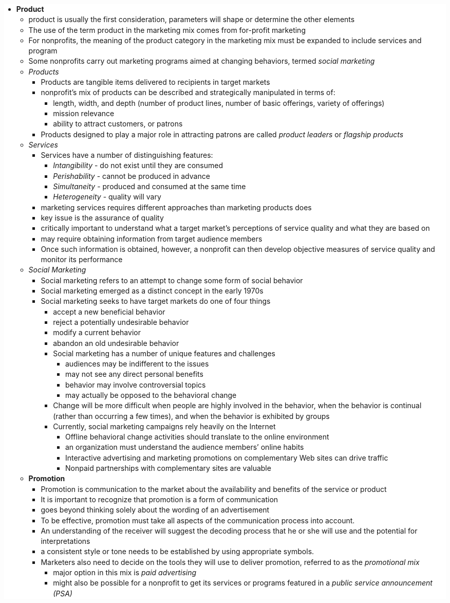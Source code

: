   * <b>Product</b>
    * product is usually the first consideration, parameters will shape or determine the other elements
    * The use of the term product in the marketing mix comes from for-profit marketing
    * For nonprofits, the meaning of the product category in the marketing mix must be expanded to include services and program
    * Some nonprofits carry out marketing programs aimed at changing behaviors, termed _social marketing_
    * _Products_
      * Products are tangible items delivered to recipients in target markets
      * nonprofit’s mix of products can be described and strategically manipulated in terms of:
        * length, width, and depth (number of product lines, number of basic offerings, variety of offerings)
        * mission relevance
        * ability to attract customers, or patrons
      * Products designed to play a major role in attracting patrons are called _product leaders_ or _flagship products_
    * _Services_
      * Services have a number of distinguishing features:
        * _Intangibility_ - do not exist until they are consumed
        * _Perishability_ - cannot be produced in advance
        * _Simultaneity_ - produced and consumed at the same time
        * _Heterogeneity_ - quality will vary
      * marketing services requires different approaches than marketing products does
      * key issue is the assurance of quality
      * critically important to understand what a target market’s perceptions of service quality and what they are based on
      * may require obtaining information from target audience members
      * Once such information is obtained, however, a nonprofit can then develop objective measures of service quality and monitor its performance
    * _Social Marketing_
      * Social marketing refers to an attempt to change some form of social behavior
      * Social marketing emerged as a distinct concept in the early 1970s
      * Social marketing seeks to have target markets do one of four things
          * accept a new beneficial behavior
          * reject a potentially undesirable behavior
          * modify a current behavior
          * abandon an old undesirable behavior
        * Social marketing has a number of unique features and challenges
          * audiences may be indifferent to the issues
          * may not see any direct personal benefits
          * behavior may involve controversial topics
          * may actually be opposed to the behavioral change
        * Change will be more difficult when people are highly involved in the behavior, when the behavior is continual (rather than occurring a few times), and when the behavior is exhibited by groups
        * Currently, social marketing campaigns rely heavily on the Internet
          * Offline behavioral change activities should translate to the online environment
          * an organization must understand the audience members’ online habits
          * Interactive advertising and marketing promotions on complementary Web sites can drive traffic
          * Nonpaid partnerships with complementary sites are valuable
    * <b>Promotion</b>
      * Promotion is communication to the market about the availability and benefits of the service or product
      * It is important to recognize that promotion is a form of communication
      * goes beyond thinking solely about the wording of an advertisement
      * To be effective, promotion must take all aspects of the communication process into account.
      * An understanding of the receiver will suggest the decoding process that he or she will use and the potential for interpretations
      * a consistent style or tone needs to be established by using appropriate symbols.
      * Marketers also need to decide on the tools they will use to deliver promotion, referred to as the _promotional mix_
        * major option in this mix is _paid advertising_
        * might also be possible for a nonprofit to get its services or programs featured in a _public service announcement (PSA)_
